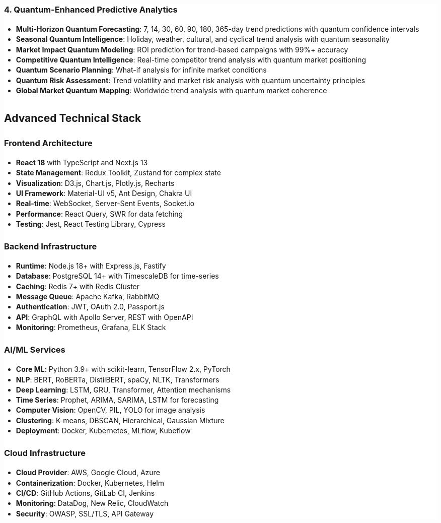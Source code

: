 ### 4. Quantum-Enhanced Predictive Analytics
- **Multi-Horizon Quantum Forecasting**: 7, 14, 30, 60, 90, 180, 365-day trend predictions with quantum confidence intervals
- **Seasonal Quantum Intelligence**: Holiday, weather, cultural, and cyclical trend analysis with quantum seasonality
- **Market Impact Quantum Modeling**: ROI prediction for trend-based campaigns with 99%+ accuracy
- **Competitive Quantum Intelligence**: Real-time competitor trend analysis with quantum market positioning
- **Quantum Scenario Planning**: What-if analysis for infinite market conditions
- **Quantum Risk Assessment**: Trend volatility and market risk analysis with quantum uncertainty principles
- **Global Market Quantum Mapping**: Worldwide trend analysis with quantum market coherence

## Advanced Technical Stack

### Frontend Architecture
- **React 18** with TypeScript and Next.js 13
- **State Management**: Redux Toolkit, Zustand for complex state
- **Visualization**: D3.js, Chart.js, Plotly.js, Recharts
- **UI Framework**: Material-UI v5, Ant Design, Chakra UI
- **Real-time**: WebSocket, Server-Sent Events, Socket.io
- **Performance**: React Query, SWR for data fetching
- **Testing**: Jest, React Testing Library, Cypress

### Backend Infrastructure
- **Runtime**: Node.js 18+ with Express.js, Fastify
- **Database**: PostgreSQL 14+ with TimescaleDB for time-series
- **Caching**: Redis 7+ with Redis Cluster
- **Message Queue**: Apache Kafka, RabbitMQ
- **Authentication**: JWT, OAuth 2.0, Passport.js
- **API**: GraphQL with Apollo Server, REST with OpenAPI
- **Monitoring**: Prometheus, Grafana, ELK Stack

### AI/ML Services
- **Core ML**: Python 3.9+ with scikit-learn, TensorFlow 2.x, PyTorch
- **NLP**: BERT, RoBERTa, DistilBERT, spaCy, NLTK, Transformers
- **Deep Learning**: LSTM, GRU, Transformer, Attention mechanisms
- **Time Series**: Prophet, ARIMA, SARIMA, LSTM for forecasting
- **Computer Vision**: OpenCV, PIL, YOLO for image analysis
- **Clustering**: K-means, DBSCAN, Hierarchical, Gaussian Mixture
- **Deployment**: Docker, Kubernetes, MLflow, Kubeflow

### Cloud Infrastructure
- **Cloud Provider**: AWS, Google Cloud, Azure
- **Containerization**: Docker, Kubernetes, Helm
- **CI/CD**: GitHub Actions, GitLab CI, Jenkins
- **Monitoring**: DataDog, New Relic, CloudWatch
- **Security**: OWASP, SSL/TLS, API Gateway
